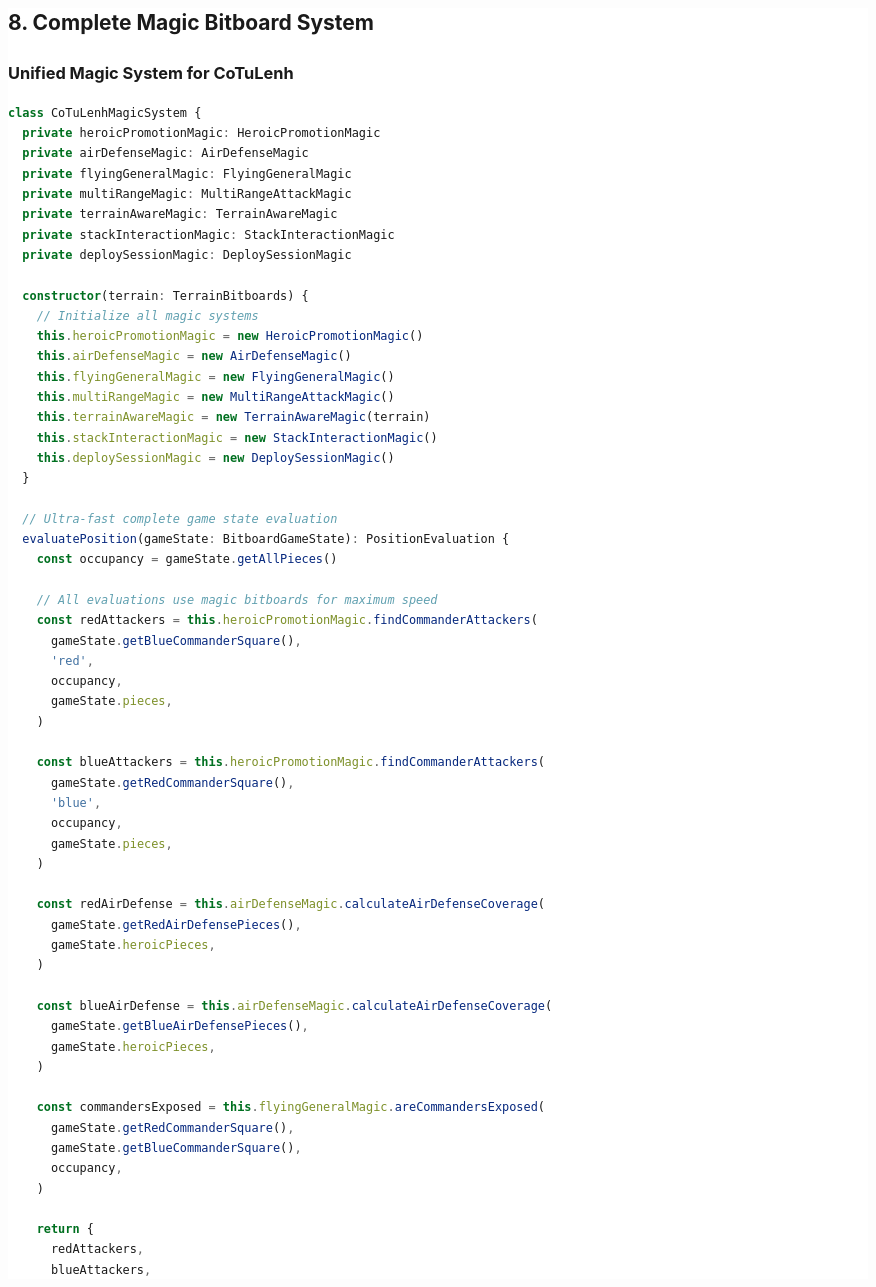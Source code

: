 ## 8. Complete Magic Bitboard System

### Unified Magic System for CoTuLenh

```typescript
class CoTuLenhMagicSystem {
  private heroicPromotionMagic: HeroicPromotionMagic
  private airDefenseMagic: AirDefenseMagic
  private flyingGeneralMagic: FlyingGeneralMagic
  private multiRangeMagic: MultiRangeAttackMagic
  private terrainAwareMagic: TerrainAwareMagic
  private stackInteractionMagic: StackInteractionMagic
  private deploySessionMagic: DeploySessionMagic

  constructor(terrain: TerrainBitboards) {
    // Initialize all magic systems
    this.heroicPromotionMagic = new HeroicPromotionMagic()
    this.airDefenseMagic = new AirDefenseMagic()
    this.flyingGeneralMagic = new FlyingGeneralMagic()
    this.multiRangeMagic = new MultiRangeAttackMagic()
    this.terrainAwareMagic = new TerrainAwareMagic(terrain)
    this.stackInteractionMagic = new StackInteractionMagic()
    this.deploySessionMagic = new DeploySessionMagic()
  }

  // Ultra-fast complete game state evaluation
  evaluatePosition(gameState: BitboardGameState): PositionEvaluation {
    const occupancy = gameState.getAllPieces()

    // All evaluations use magic bitboards for maximum speed
    const redAttackers = this.heroicPromotionMagic.findCommanderAttackers(
      gameState.getBlueCommanderSquare(),
      'red',
      occupancy,
      gameState.pieces,
    )

    const blueAttackers = this.heroicPromotionMagic.findCommanderAttackers(
      gameState.getRedCommanderSquare(),
      'blue',
      occupancy,
      gameState.pieces,
    )

    const redAirDefense = this.airDefenseMagic.calculateAirDefenseCoverage(
      gameState.getRedAirDefensePieces(),
      gameState.heroicPieces,
    )

    const blueAirDefense = this.airDefenseMagic.calculateAirDefenseCoverage(
      gameState.getBlueAirDefensePieces(),
      gameState.heroicPieces,
    )

    const commandersExposed = this.flyingGeneralMagic.areCommandersExposed(
      gameState.getRedCommanderSquare(),
      gameState.getBlueCommanderSquare(),
      occupancy,
    )

    return {
      redAttackers,
      blueAttackers,
```